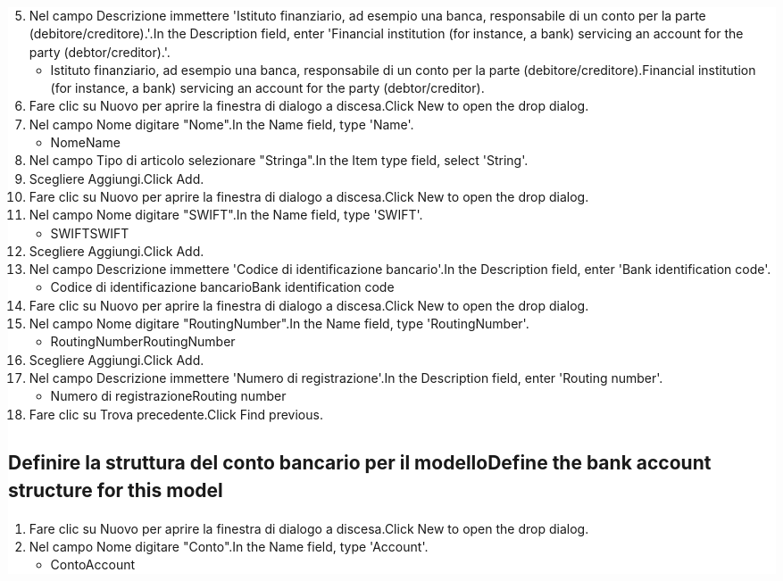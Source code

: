 5. <span data-ttu-id="ddd59-147">Nel campo Descrizione immettere 'Istituto finanziario, ad esempio una banca, responsabile di un conto per la parte (debitore/creditore).'.</span><span class="sxs-lookup"><span data-stu-id="ddd59-147">In the Description field, enter 'Financial institution (for instance, a bank) servicing an account for the party (debtor/creditor).'.</span></span>
    * <span data-ttu-id="ddd59-148">Istituto finanziario, ad esempio una banca, responsabile di un conto per la parte (debitore/creditore).</span><span class="sxs-lookup"><span data-stu-id="ddd59-148">Financial institution (for instance, a bank) servicing an account for the party (debtor/creditor).</span></span>  
6. <span data-ttu-id="ddd59-149">Fare clic su Nuovo per aprire la finestra di dialogo a discesa.</span><span class="sxs-lookup"><span data-stu-id="ddd59-149">Click New to open the drop dialog.</span></span>
7. <span data-ttu-id="ddd59-150">Nel campo Nome digitare "Nome".</span><span class="sxs-lookup"><span data-stu-id="ddd59-150">In the Name field, type 'Name'.</span></span>
    * <span data-ttu-id="ddd59-151">Nome</span><span class="sxs-lookup"><span data-stu-id="ddd59-151">Name</span></span>  
8. <span data-ttu-id="ddd59-152">Nel campo Tipo di articolo selezionare "Stringa".</span><span class="sxs-lookup"><span data-stu-id="ddd59-152">In the Item type field, select 'String'.</span></span>
9. <span data-ttu-id="ddd59-153">Scegliere Aggiungi.</span><span class="sxs-lookup"><span data-stu-id="ddd59-153">Click Add.</span></span>
10. <span data-ttu-id="ddd59-154">Fare clic su Nuovo per aprire la finestra di dialogo a discesa.</span><span class="sxs-lookup"><span data-stu-id="ddd59-154">Click New to open the drop dialog.</span></span>
11. <span data-ttu-id="ddd59-155">Nel campo Nome digitare "SWIFT".</span><span class="sxs-lookup"><span data-stu-id="ddd59-155">In the Name field, type 'SWIFT'.</span></span>
    * <span data-ttu-id="ddd59-156">SWIFT</span><span class="sxs-lookup"><span data-stu-id="ddd59-156">SWIFT</span></span>  
12. <span data-ttu-id="ddd59-157">Scegliere Aggiungi.</span><span class="sxs-lookup"><span data-stu-id="ddd59-157">Click Add.</span></span>
13. <span data-ttu-id="ddd59-158">Nel campo Descrizione immettere 'Codice di identificazione bancario'.</span><span class="sxs-lookup"><span data-stu-id="ddd59-158">In the Description field, enter 'Bank identification code'.</span></span>
    * <span data-ttu-id="ddd59-159">Codice di identificazione bancario</span><span class="sxs-lookup"><span data-stu-id="ddd59-159">Bank identification code</span></span>  
14. <span data-ttu-id="ddd59-160">Fare clic su Nuovo per aprire la finestra di dialogo a discesa.</span><span class="sxs-lookup"><span data-stu-id="ddd59-160">Click New to open the drop dialog.</span></span>
15. <span data-ttu-id="ddd59-161">Nel campo Nome digitare "RoutingNumber".</span><span class="sxs-lookup"><span data-stu-id="ddd59-161">In the Name field, type 'RoutingNumber'.</span></span>
    * <span data-ttu-id="ddd59-162">RoutingNumber</span><span class="sxs-lookup"><span data-stu-id="ddd59-162">RoutingNumber</span></span>  
16. <span data-ttu-id="ddd59-163">Scegliere Aggiungi.</span><span class="sxs-lookup"><span data-stu-id="ddd59-163">Click Add.</span></span>
17. <span data-ttu-id="ddd59-164">Nel campo Descrizione immettere 'Numero di registrazione'.</span><span class="sxs-lookup"><span data-stu-id="ddd59-164">In the Description field, enter 'Routing number'.</span></span>
    * <span data-ttu-id="ddd59-165">Numero di registrazione</span><span class="sxs-lookup"><span data-stu-id="ddd59-165">Routing number</span></span>  
18. <span data-ttu-id="ddd59-166">Fare clic su Trova precedente.</span><span class="sxs-lookup"><span data-stu-id="ddd59-166">Click Find previous.</span></span>

## <a name="define-the-bank-account-structure-for-this-model"></a><span data-ttu-id="ddd59-167">Definire la struttura del conto bancario per il modello</span><span class="sxs-lookup"><span data-stu-id="ddd59-167">Define the bank account structure for this model</span></span>
1. <span data-ttu-id="ddd59-168">Fare clic su Nuovo per aprire la finestra di dialogo a discesa.</span><span class="sxs-lookup"><span data-stu-id="ddd59-168">Click New to open the drop dialog.</span></span>
2. <span data-ttu-id="ddd59-169">Nel campo Nome digitare "Conto".</span><span class="sxs-lookup"><span data-stu-id="ddd59-169">In the Name field, type 'Account'.</span></span>
    * <span data-ttu-id="ddd59-170">Conto</span><span class="sxs-lookup"><span data-stu-id="ddd59-170">Account</span></span>  
